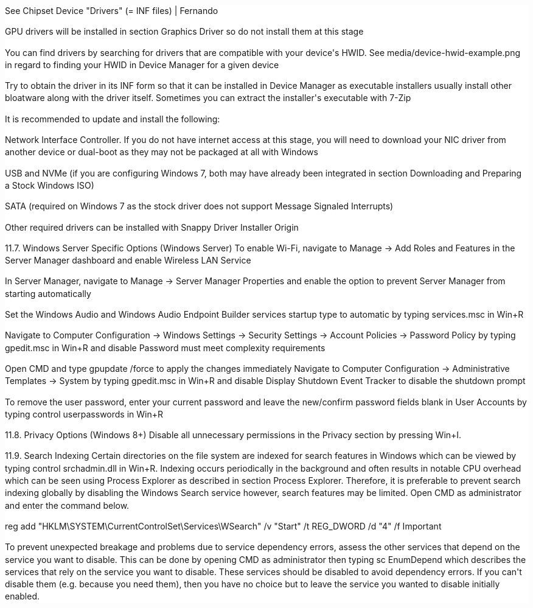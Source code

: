 See Chipset Device "Drivers" (= INF files) | Fernando

GPU drivers will be installed in section Graphics Driver so do not install them at this stage

You can find drivers by searching for drivers that are compatible with your device's HWID. See media/device-hwid-example.png in regard to finding your HWID in Device Manager for a given device

Try to obtain the driver in its INF form so that it can be installed in Device Manager as executable installers usually install other bloatware along with the driver itself. Sometimes you can extract the installer's executable with 7-Zip

It is recommended to update and install the following:

Network Interface Controller. If you do not have internet access at this stage, you will need to download your NIC driver from another device or dual-boot as they may not be packaged at all with Windows

USB and NVMe (if you are configuring Windows 7, both may have already been integrated in section Downloading and Preparing a Stock Windows ISO)

SATA (required on Windows 7 as the stock driver does not support Message Signaled Interrupts)

Other required drivers can be installed with Snappy Driver Installer Origin

11.7. Windows Server Specific Options (Windows Server)
To enable Wi-Fi, navigate to Manage -> Add Roles and Features in the Server Manager dashboard and enable Wireless LAN Service

In Server Manager, navigate to Manage -> Server Manager Properties and enable the option to prevent Server Manager from starting automatically

Set the Windows Audio and Windows Audio Endpoint Builder services startup type to automatic by typing services.msc in Win+R

Navigate to Computer Configuration -> Windows Settings -> Security Settings -> Account Policies -> Password Policy by typing gpedit.msc in Win+R and disable Password must meet complexity requirements

Open CMD and type gpupdate /force to apply the changes immediately
Navigate to Computer Configuration -> Administrative Templates -> System by typing gpedit.msc in Win+R and disable Display Shutdown Event Tracker to disable the shutdown prompt

To remove the user password, enter your current password and leave the new/confirm password fields blank in User Accounts by typing control userpasswords in Win+R

11.8. Privacy Options (Windows 8+)
Disable all unnecessary permissions in the Privacy section by pressing Win+I.

11.9. Search Indexing
Certain directories on the file system are indexed for search features in Windows which can be viewed by typing control srchadmin.dll in Win+R. Indexing occurs periodically in the background and often results in notable CPU overhead which can be seen using Process Explorer as described in section Process Explorer. Therefore, it is preferable to prevent search indexing globally by disabling the Windows Search service however, search features may be limited. Open CMD as administrator and enter the command below.

reg add "HKLM\SYSTEM\CurrentControlSet\Services\WSearch" /v "Start" /t REG_DWORD /d "4" /f
Important

To prevent unexpected breakage and problems due to service dependency errors, assess the other services that depend on the service you want to disable. This can be done by opening CMD as administrator then typing sc EnumDepend <service> which describes the services that rely on the service you want to disable. These services should be disabled to avoid dependency errors. If you can't disable them (e.g. because you need them), then you have no choice but to leave the service you wanted to disable initially enabled.
